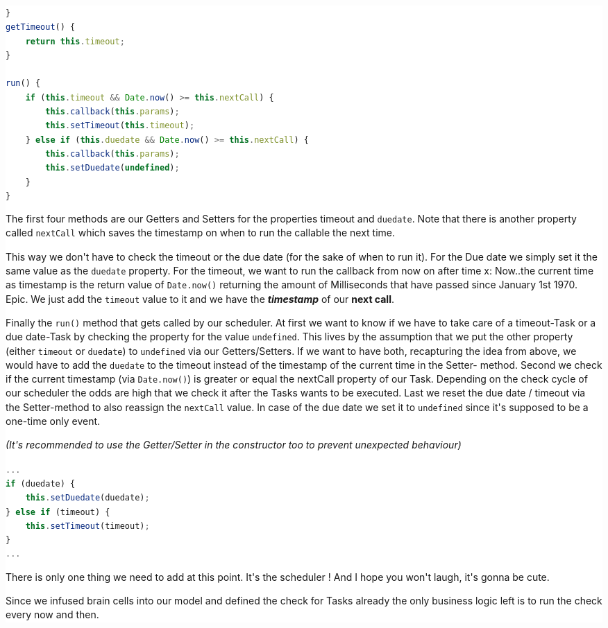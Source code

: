 ```js
}
getTimeout() {
    return this.timeout;
}

run() {
    if (this.timeout && Date.now() >= this.nextCall) {
        this.callback(this.params);
        this.setTimeout(this.timeout);
    } else if (this.duedate && Date.now() >= this.nextCall) {
        this.callback(this.params);
        this.setDuedate(undefined);
    }
}
```

The first four methods are our Getters and Setters for the properties timeout and `duedate`. Note that there is another property called `nextCall` which saves the timestamp on when to run the callable the next time. 

This way we don't have to check the timeout or the due date (for the sake of when to run it). For the Due date we simply set it the same value as the `duedate` property. For the timeout, we want to run the callback from now on after time x: Now..the current time as timestamp is the return value of `Date.now()` returning the amount of Milliseconds that have passed since January 1st 1970. Epic. We just add the `timeout` value to it and we have the ***timestamp*** of our **next call**.

Finally the `run()` method that gets called by our scheduler. At first we want to know if we have to take care of a timeout-Task or a due date-Task by checking the property for the value `undefined`. This lives by the assumption that we put the other property (either `timeout` or `duedate`) to `undefined` via our Getters/Setters. If we want to have both, recapturing the idea from above, we would have to add the `duedate` to the timeout instead of the timestamp of the current time in the Setter- method. Second we check if the current timestamp (via `Date.now()`) is greater or equal the nextCall property of our Task. Depending on the check cycle of our scheduler the odds are high that we check it after the Tasks wants to be executed. Last we reset the due date / timeout via the Setter-method to also reassign the `nextCall` value. In case of the due date we set it to `undefined` since it's supposed to be a one-time only event. 

*(It's recommended to use the Getter/Setter in the constructor too to prevent unexpected behaviour)*

```js
...
if (duedate) {
    this.setDuedate(duedate);
} else if (timeout) {
    this.setTimeout(timeout);
}
...
```

There is only one thing we need to add at this point. It's the scheduler ! And I hope you won't laugh, it's gonna be cute.

Since we infused brain cells into our model and defined the check for Tasks already the only business logic left is to run the check every now and then.
